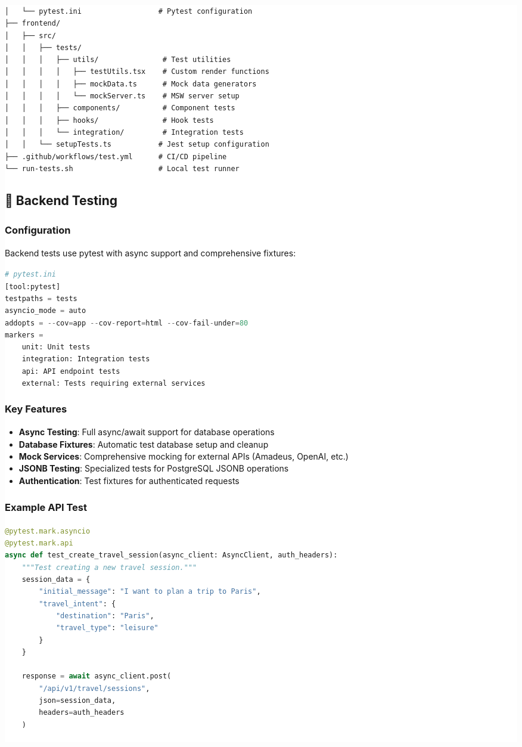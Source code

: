 ```
│   └── pytest.ini                  # Pytest configuration
├── frontend/
│   ├── src/
│   │   ├── tests/
│   │   │   ├── utils/               # Test utilities
│   │   │   │   ├── testUtils.tsx    # Custom render functions
│   │   │   │   ├── mockData.ts      # Mock data generators
│   │   │   │   └── mockServer.ts    # MSW server setup
│   │   │   ├── components/          # Component tests
│   │   │   ├── hooks/               # Hook tests
│   │   │   └── integration/         # Integration tests
│   │   └── setupTests.ts           # Jest setup configuration
├── .github/workflows/test.yml      # CI/CD pipeline
└── run-tests.sh                    # Local test runner
```

## 🐍 Backend Testing

### Configuration

Backend tests use pytest with async support and comprehensive fixtures:

```python
# pytest.ini
[tool:pytest]
testpaths = tests
asyncio_mode = auto
addopts = --cov=app --cov-report=html --cov-fail-under=80
markers =
    unit: Unit tests
    integration: Integration tests
    api: API endpoint tests
    external: Tests requiring external services
```

### Key Features

- **Async Testing**: Full async/await support for database operations
- **Database Fixtures**: Automatic test database setup and cleanup
- **Mock Services**: Comprehensive mocking for external APIs (Amadeus, OpenAI, etc.)
- **JSONB Testing**: Specialized tests for PostgreSQL JSONB operations
- **Authentication**: Test fixtures for authenticated requests

### Example API Test

```python
@pytest.mark.asyncio
@pytest.mark.api
async def test_create_travel_session(async_client: AsyncClient, auth_headers):
    """Test creating a new travel session."""
    session_data = {
        "initial_message": "I want to plan a trip to Paris",
        "travel_intent": {
            "destination": "Paris",
            "travel_type": "leisure"
        }
    }
    
    response = await async_client.post(
        "/api/v1/travel/sessions",
        json=session_data,
        headers=auth_headers
    )
    
```